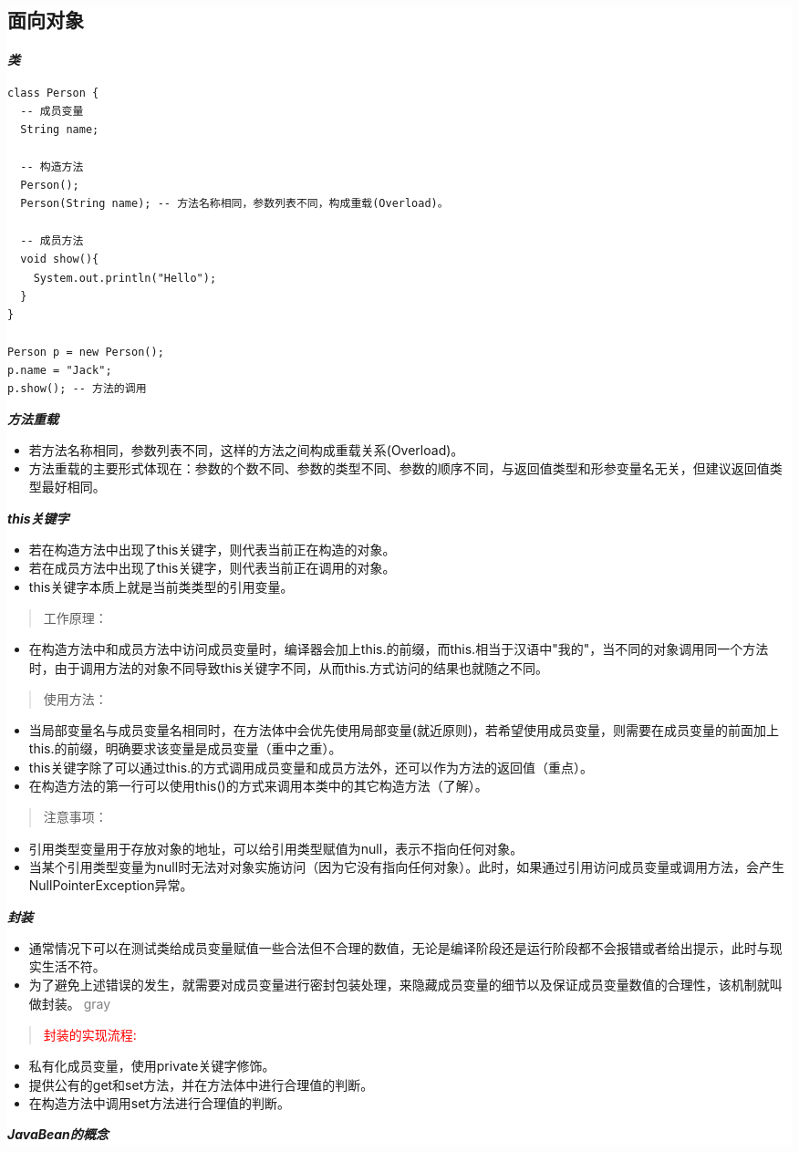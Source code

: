 ## 面向对象
***类***
```
class Person {
  -- 成员变量
  String name;

  -- 构造方法
  Person();
  Person(String name); -- 方法名称相同，参数列表不同，构成重载(Overload)。

  -- 成员方法
  void show(){
    System.out.println("Hello");
  }
}

Person p = new Person();
p.name = "Jack";
p.show(); -- 方法的调用
```
***方法重载***
- 若方法名称相同，参数列表不同，这样的方法之间构成重载关系(Overload)。
- 方法重载的主要形式体现在：参数的个数不同、参数的类型不同、参数的顺序不同，与返回值类型和形参变量名无关，但建议返回值类型最好相同。

***this关键字***
- 若在构造方法中出现了this关键字，则代表当前正在构造的对象。
- 若在成员方法中出现了this关键字，则代表当前正在调用的对象。
- this关键字本质上就是当前类类型的引用变量。

> 工作原理：
- 在构造方法中和成员方法中访问成员变量时，编译器会加上this.的前缀，而this.相当于汉语中"我的"，当不同的对象调用同一个方法时，由于调用方法的对象不同导致this关键字不同，从而this.方式访问的结果也就随之不同。

>使用方法：
- 当局部变量名与成员变量名相同时，在方法体中会优先使用局部变量(就近原则)，若希望使用成员变量，则需要在成员变量的前面加上this.的前缀，明确要求该变量是成员变量（重中之重）。
- this关键字除了可以通过this.的方式调用成员变量和成员方法外，还可以作为方法的返回值（重点）。
- 在构造方法的第一行可以使用this()的方式来调用本类中的其它构造方法（了解）。

> 注意事项：
- 引用类型变量用于存放对象的地址，可以给引用类型赋值为null，表示不指向任何对象。
- 当某个引用类型变量为null时无法对对象实施访问（因为它没有指向任何对象）。此时，如果通过引用访问成员变量或调用方法，会产生NullPointerException异常。

***封装***
- 通常情况下可以在测试类给成员变量赋值一些合法但不合理的数值，无论是编译阶段还是运行阶段都不会报错或者给出提示，此时与现实生活不符。
- 为了避免上述错误的发生，就需要对成员变量进行密封包装处理，来隐藏成员变量的细节以及保证成员变量数值的合理性，该机制就叫做封装。
<font color=gray>gray</font>

> <font color=red>封装的实现流程:</font>
- 私有化成员变量，使用private关键字修饰。
- 提供公有的get和set方法，并在方法体中进行合理值的判断。
- 在构造方法中调用set方法进行合理值的判断。

***JavaBean的概念***
